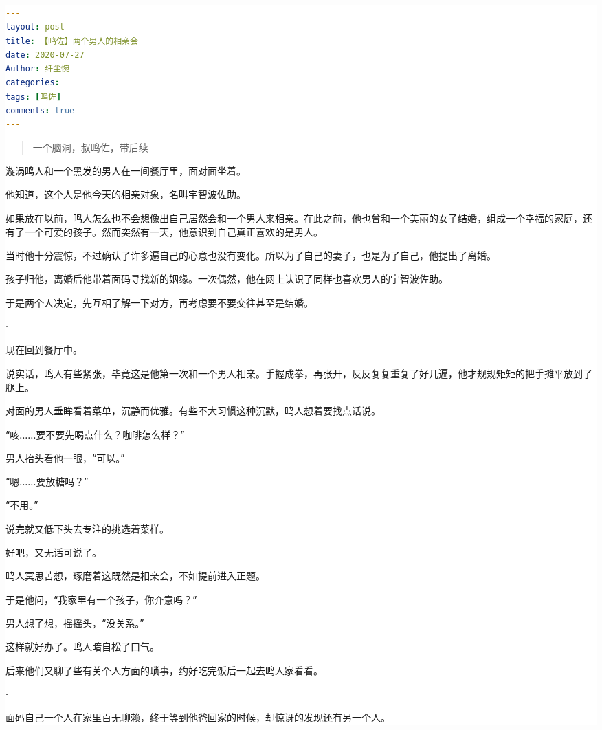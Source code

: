 ```yaml
---
layout: post
title: 【鸣佐】两个男人的相亲会
date: 2020-07-27
Author: 纤尘惋
categories: 
tags: [鸣佐]
comments: true
--- 
```


>一个脑洞，叔鸣佐，带后续



漩涡鸣人和一个黑发的男人在一间餐厅里，面对面坐着。

他知道，这个人是他今天的相亲对象，名叫宇智波佐助。

如果放在以前，鸣人怎么也不会想像出自己居然会和一个男人来相亲。在此之前，他也曾和一个美丽的女子结婚，组成一个幸福的家庭，还有了一个可爱的孩子。然而突然有一天，他意识到自己真正喜欢的是男人。

当时他十分震惊，不过确认了许多遍自己的心意也没有变化。所以为了自己的妻子，也是为了自己，他提出了离婚。

孩子归他，离婚后他带着面码寻找新的姻缘。一次偶然，他在网上认识了同样也喜欢男人的宇智波佐助。

于是两个人决定，先互相了解一下对方，再考虑要不要交往甚至是结婚。

 ·

现在回到餐厅中。

说实话，鸣人有些紧张，毕竟这是他第一次和一个男人相亲。手握成拳，再张开，反反复复重复了好几遍，他才规规矩矩的把手摊平放到了腿上。

对面的男人垂眸看着菜单，沉静而优雅。有些不大习惯这种沉默，鸣人想着要找点话说。

 

“咳……要不要先喝点什么？咖啡怎么样？”

男人抬头看他一眼，“可以。”

“嗯……要放糖吗？”

“不用。”

说完就又低下头去专注的挑选着菜样。

好吧，又无话可说了。

鸣人冥思苦想，琢磨着这既然是相亲会，不如提前进入正题。

于是他问，“我家里有一个孩子，你介意吗？”

男人想了想，摇摇头，“没关系。”

这样就好办了。鸣人暗自松了口气。

后来他们又聊了些有关个人方面的琐事，约好吃完饭后一起去鸣人家看看。

 ·

面码自己一个人在家里百无聊赖，终于等到他爸回家的时候，却惊讶的发现还有另一个人。
